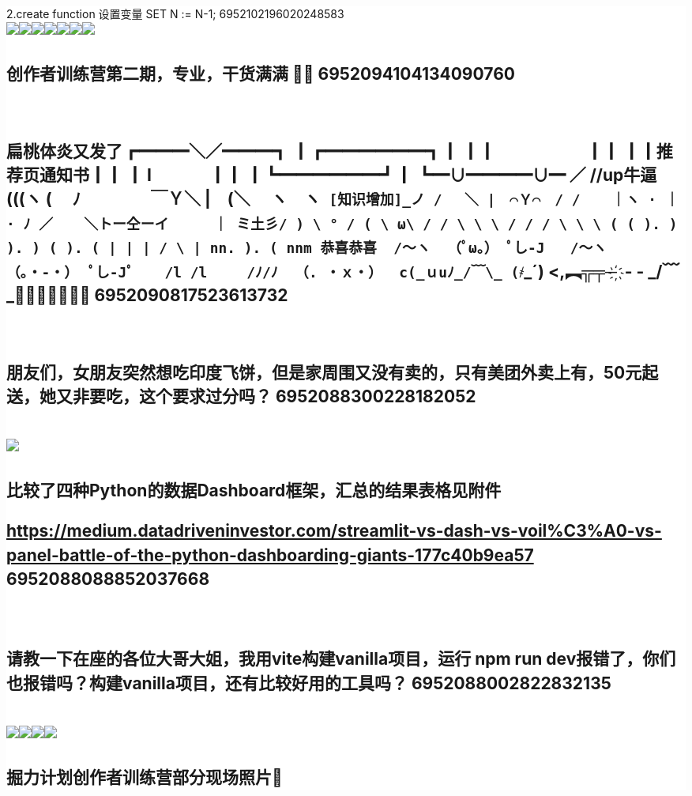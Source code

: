 2.create function 设置变量 SET N := N-1; 6952102196020248583</h2><br /><a href='https://p9-juejin.byteimg.com/tos-cn-i-k3u1fbpfcp/b1f709a050304b35a66ac91e69c67905~tplv-k3u1fbpfcp-watermark.image'><img src='https://p9-juejin.byteimg.com/tos-cn-i-k3u1fbpfcp/b1f709a050304b35a66ac91e69c67905~tplv-k3u1fbpfcp-watermark.image' style='max-width:100%!;(MISSING)'/></a><a href='https://p1-juejin.byteimg.com/tos-cn-i-k3u1fbpfcp/ce1de9658c8546c78170bd58ff899477~tplv-k3u1fbpfcp-watermark.image'><img src='https://p1-juejin.byteimg.com/tos-cn-i-k3u1fbpfcp/ce1de9658c8546c78170bd58ff899477~tplv-k3u1fbpfcp-watermark.image' style='max-width:100%!;(MISSING)'/></a><a href='https://p6-juejin.byteimg.com/tos-cn-i-k3u1fbpfcp/fd9433ee9a6046daaa7b24772645c346~tplv-k3u1fbpfcp-watermark.image'><img src='https://p6-juejin.byteimg.com/tos-cn-i-k3u1fbpfcp/fd9433ee9a6046daaa7b24772645c346~tplv-k3u1fbpfcp-watermark.image' style='max-width:100%!;(MISSING)'/></a><a href='https://p6-juejin.byteimg.com/tos-cn-i-k3u1fbpfcp/79e55e817154454da10c0ce87a706c05~tplv-k3u1fbpfcp-watermark.image'><img src='https://p6-juejin.byteimg.com/tos-cn-i-k3u1fbpfcp/79e55e817154454da10c0ce87a706c05~tplv-k3u1fbpfcp-watermark.image' style='max-width:100%!;(MISSING)'/></a><a href='https://p9-juejin.byteimg.com/tos-cn-i-k3u1fbpfcp/ca4cf46b3f6945a19dea03dcab589dc9~tplv-k3u1fbpfcp-watermark.image'><img src='https://p9-juejin.byteimg.com/tos-cn-i-k3u1fbpfcp/ca4cf46b3f6945a19dea03dcab589dc9~tplv-k3u1fbpfcp-watermark.image' style='max-width:100%!;(MISSING)'/></a><a href='https://p6-juejin.byteimg.com/tos-cn-i-k3u1fbpfcp/0b767b6412ce447eb5b96c2b3df9df3a~tplv-k3u1fbpfcp-watermark.image'><img src='https://p6-juejin.byteimg.com/tos-cn-i-k3u1fbpfcp/0b767b6412ce447eb5b96c2b3df9df3a~tplv-k3u1fbpfcp-watermark.image' style='max-width:100%!;(MISSING)'/></a><a href='https://p9-juejin.byteimg.com/tos-cn-i-k3u1fbpfcp/6de4306f09974d43a5a394774f214ba6~tplv-k3u1fbpfcp-watermark.image'><img src='https://p9-juejin.byteimg.com/tos-cn-i-k3u1fbpfcp/6de4306f09974d43a5a394774f214ba6~tplv-k3u1fbpfcp-watermark.image' style='max-width:100%!;(MISSING)'/></a><h2>创作者训练营第二期，专业，干货满满 👏🔥 6952094104134090760</h2><br /><h2>扁桃体炎又发了┏━━━＼／━━━┓
┃┏━━━━━━┓┃
┃┃　 　　　　 ┃┃
┃┃推荐页通知书┃┃
┃ I 　　　 ┃┃
┃┗━━━━━━┛┃
┗━∪━━━━∪━
／ //up牛逼 (((ヽ
(　 ﾉ　　　　 ￣Ｙ＼
|　(＼　
ヽ　ヽ` [知识增加]_ノ /
　＼ |　⌒Ｙ⌒　/ /
　 ｜ヽ · ｜ · ﾉ ／
　 ＼トー仝ーイ
　　 ｜ ミ土彡/
) \ ° /
( \ ω\
/ / \ \ \
/ / / \ \ \
( ( ). ) ). )
( ). ( | |
| / \ |
nn. ). ( nnm
恭喜恭喜  /～ヽ 
（ﾟω。）
  ﾟし-J   /～ヽ 
（｡・-・）　
 ﾟし-Jﾟ　  /l /l 
　 /ﾉ/ﾉ 
（. ・ｘ・） 
c(_ｕuﾉ_/﹋\_
(҂`_´)
<,︻╦╤─ ҉ - -
_/﹋\_🙈🙈🙈🙈🥺🥺🥺 6952090817523613732</h2><br /><h2>朋友们，女朋友突然想吃印度飞饼，但是家周围又没有卖的，只有美团外卖上有，50元起送，她又非要吃，这个要求过分吗？ 6952088300228182052</h2><br /><a href='https://p1-juejin.byteimg.com/tos-cn-i-k3u1fbpfcp/832a0ad62d2e4cfeb7094829ae997dab~tplv-k3u1fbpfcp-watermark.image'><img src='https://p1-juejin.byteimg.com/tos-cn-i-k3u1fbpfcp/832a0ad62d2e4cfeb7094829ae997dab~tplv-k3u1fbpfcp-watermark.image' style='max-width:100%!;(MISSING)'/></a><h2>比较了四种Python的数据Dashboard框架，汇总的结果表格见附件

https://medium.datadriveninvestor.com/streamlit-vs-dash-vs-voil%C3%A0-vs-panel-battle-of-the-python-dashboarding-giants-177c40b9ea57 6952088088852037668</h2><br /><h2>请教一下在座的各位大哥大姐，我用vite构建vanilla项目，运行 npm run dev报错了，你们也报错吗？构建vanilla项目，还有比较好用的工具吗？ 6952088002822832135</h2><br /><a href='https://p6-juejin.byteimg.com/tos-cn-i-k3u1fbpfcp/2b6b15e7221641ff8b68b02a0311f1ec~tplv-k3u1fbpfcp-watermark.image'><img src='https://p6-juejin.byteimg.com/tos-cn-i-k3u1fbpfcp/2b6b15e7221641ff8b68b02a0311f1ec~tplv-k3u1fbpfcp-watermark.image' style='max-width:100%!;(MISSING)'/></a><a href='https://p6-juejin.byteimg.com/tos-cn-i-k3u1fbpfcp/9f9c355a0ebd4d0793f9be842bbafa3a~tplv-k3u1fbpfcp-watermark.image'><img src='https://p6-juejin.byteimg.com/tos-cn-i-k3u1fbpfcp/9f9c355a0ebd4d0793f9be842bbafa3a~tplv-k3u1fbpfcp-watermark.image' style='max-width:100%!;(MISSING)'/></a><a href='https://p3-juejin.byteimg.com/tos-cn-i-k3u1fbpfcp/e640fdcc636f4ed9bc5783db620bf189~tplv-k3u1fbpfcp-watermark.image'><img src='https://p3-juejin.byteimg.com/tos-cn-i-k3u1fbpfcp/e640fdcc636f4ed9bc5783db620bf189~tplv-k3u1fbpfcp-watermark.image' style='max-width:100%!;(MISSING)'/></a><a href='https://p1-juejin.byteimg.com/tos-cn-i-k3u1fbpfcp/c6b80d0494a94b7197aa093f46fee53a~tplv-k3u1fbpfcp-watermark.image'><img src='https://p1-juejin.byteimg.com/tos-cn-i-k3u1fbpfcp/c6b80d0494a94b7197aa093f46fee53a~tplv-k3u1fbpfcp-watermark.image' style='max-width:100%!;(MISSING)'/></a><h2>掘力计划创作者训练营部分现场照片🥳 